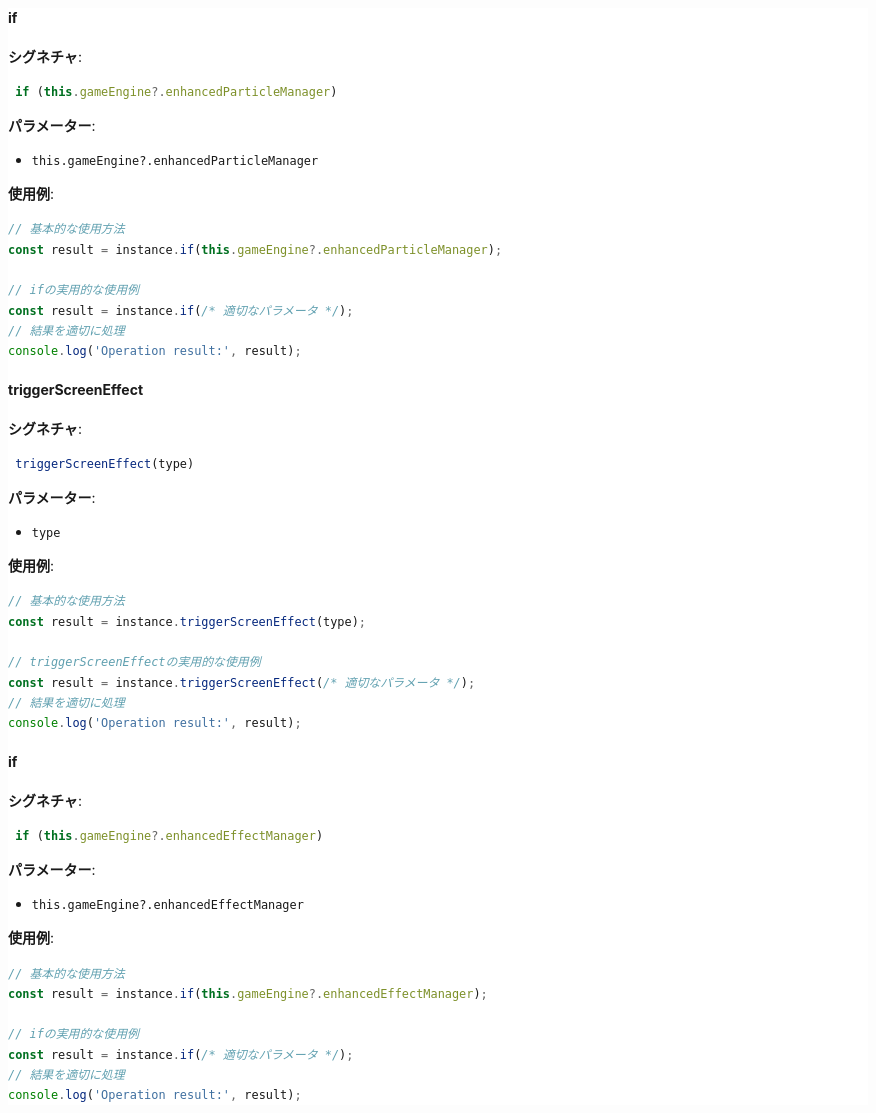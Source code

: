 #### if

**シグネチャ**:
```javascript
 if (this.gameEngine?.enhancedParticleManager)
```

**パラメーター**:
- `this.gameEngine?.enhancedParticleManager`

**使用例**:
```javascript
// 基本的な使用方法
const result = instance.if(this.gameEngine?.enhancedParticleManager);

// ifの実用的な使用例
const result = instance.if(/* 適切なパラメータ */);
// 結果を適切に処理
console.log('Operation result:', result);
```

#### triggerScreenEffect

**シグネチャ**:
```javascript
 triggerScreenEffect(type)
```

**パラメーター**:
- `type`

**使用例**:
```javascript
// 基本的な使用方法
const result = instance.triggerScreenEffect(type);

// triggerScreenEffectの実用的な使用例
const result = instance.triggerScreenEffect(/* 適切なパラメータ */);
// 結果を適切に処理
console.log('Operation result:', result);
```

#### if

**シグネチャ**:
```javascript
 if (this.gameEngine?.enhancedEffectManager)
```

**パラメーター**:
- `this.gameEngine?.enhancedEffectManager`

**使用例**:
```javascript
// 基本的な使用方法
const result = instance.if(this.gameEngine?.enhancedEffectManager);

// ifの実用的な使用例
const result = instance.if(/* 適切なパラメータ */);
// 結果を適切に処理
console.log('Operation result:', result);
```
